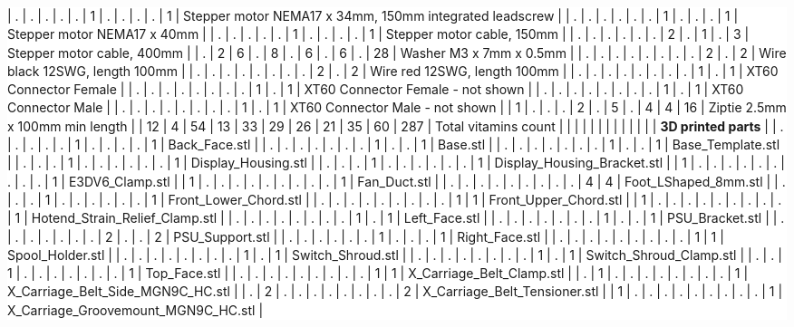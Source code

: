 |   .  |   .  |   .  |   .  |   .  |   1  |   .  |   .  |   .  |   .  |    1  |  Stepper motor NEMA17 x 34mm, 150mm integrated leadscrew |
|   .  |   .  |   .  |   .  |   .  |   .  |   1  |   .  |   .  |   .  |    1  |  Stepper motor NEMA17 x 40mm |
|   .  |   .  |   .  |   .  |   .  |   1  |   .  |   .  |   .  |   .  |    1  |  Stepper motor cable, 150mm |
|   .  |   .  |   .  |   .  |   .  |   .  |   2  |   .  |   1  |   .  |    3  |  Stepper motor cable, 400mm |
|   .  |   2  |   6  |   .  |   8  |   .  |   6  |   .  |   6  |   .  |   28  |  Washer M3 x 7mm x 0.5mm |
|   .  |   .  |   .  |   .  |   .  |   .  |   .  |   .  |   2  |   .  |    2  |  Wire black 12SWG, length 100mm |
|   .  |   .  |   .  |   .  |   .  |   .  |   .  |   .  |   2  |   .  |    2  |  Wire red 12SWG, length 100mm |
|   .  |   .  |   .  |   .  |   .  |   .  |   .  |   .  |   1  |   .  |    1  |  XT60 Connector Female |
|   .  |   .  |   .  |   .  |   .  |   .  |   .  |   .  |   1  |   .  |    1  |  XT60 Connector Female - not shown |
|   .  |   .  |   .  |   .  |   .  |   .  |   .  |   .  |   1  |   .  |    1  |  XT60 Connector Male |
|   .  |   .  |   .  |   .  |   .  |   .  |   .  |   .  |   1  |   .  |    1  |  XT60 Connector Male - not shown |
|   1  |   .  |   .  |   .  |   2  |   .  |   5  |   .  |   4  |   4  |   16  |  Ziptie 2.5mm x 100mm min length |
|  12  |   4  |  54  |  13  |  33  |  29  |  26  |  21  |  35  |  60  |  287  | Total vitamins count |
|      |      |      |      |      |      |      |      |      |      |       | **3D printed parts** |
|   .  |   .  |   .  |   .  |   .  |   1  |   .  |   .  |   .  |   .  |    1  | Back_Face.stl |
|   .  |   .  |   .  |   .  |   .  |   .  |   .  |   1  |   .  |   .  |    1  | Base.stl |
|   .  |   .  |   .  |   .  |   .  |   .  |   .  |   1  |   .  |   .  |    1  | Base_Template.stl |
|   .  |   .  |   .  |   1  |   .  |   .  |   .  |   .  |   .  |   .  |    1  | Display_Housing.stl |
|   .  |   .  |   .  |   1  |   .  |   .  |   .  |   .  |   .  |   .  |    1  | Display_Housing_Bracket.stl |
|   1  |   .  |   .  |   .  |   .  |   .  |   .  |   .  |   .  |   .  |    1  | E3DV6_Clamp.stl |
|   1  |   .  |   .  |   .  |   .  |   .  |   .  |   .  |   .  |   .  |    1  | Fan_Duct.stl |
|   .  |   .  |   .  |   .  |   .  |   .  |   .  |   .  |   .  |   4  |    4  | Foot_LShaped_8mm.stl |
|   .  |   .  |   .  |   1  |   .  |   .  |   .  |   .  |   .  |   .  |    1  | Front_Lower_Chord.stl |
|   .  |   .  |   .  |   .  |   .  |   .  |   .  |   .  |   .  |   1  |    1  | Front_Upper_Chord.stl |
|   1  |   .  |   .  |   .  |   .  |   .  |   .  |   .  |   .  |   .  |    1  | Hotend_Strain_Relief_Clamp.stl |
|   .  |   .  |   .  |   .  |   .  |   .  |   .  |   .  |   1  |   .  |    1  | Left_Face.stl |
|   .  |   .  |   .  |   .  |   .  |   .  |   .  |   1  |   .  |   .  |    1  | PSU_Bracket.stl |
|   .  |   .  |   .  |   .  |   .  |   .  |   .  |   2  |   .  |   .  |    2  | PSU_Support.stl |
|   .  |   .  |   .  |   .  |   .  |   .  |   1  |   .  |   .  |   .  |    1  | Right_Face.stl |
|   .  |   .  |   .  |   .  |   .  |   .  |   .  |   .  |   .  |   1  |    1  | Spool_Holder.stl |
|   .  |   .  |   .  |   .  |   .  |   .  |   .  |   .  |   1  |   .  |    1  | Switch_Shroud.stl |
|   .  |   .  |   .  |   .  |   .  |   .  |   .  |   .  |   1  |   .  |    1  | Switch_Shroud_Clamp.stl |
|   .  |   .  |   1  |   .  |   .  |   .  |   .  |   .  |   .  |   .  |    1  | Top_Face.stl |
|   .  |   .  |   .  |   .  |   .  |   .  |   .  |   .  |   .  |   1  |    1  | X_Carriage_Belt_Clamp.stl |
|   .  |   1  |   .  |   .  |   .  |   .  |   .  |   .  |   .  |   .  |    1  | X_Carriage_Belt_Side_MGN9C_HC.stl |
|   .  |   2  |   .  |   .  |   .  |   .  |   .  |   .  |   .  |   .  |    2  | X_Carriage_Belt_Tensioner.stl |
|   1  |   .  |   .  |   .  |   .  |   .  |   .  |   .  |   .  |   .  |    1  | X_Carriage_Groovemount_MGN9C_HC.stl |